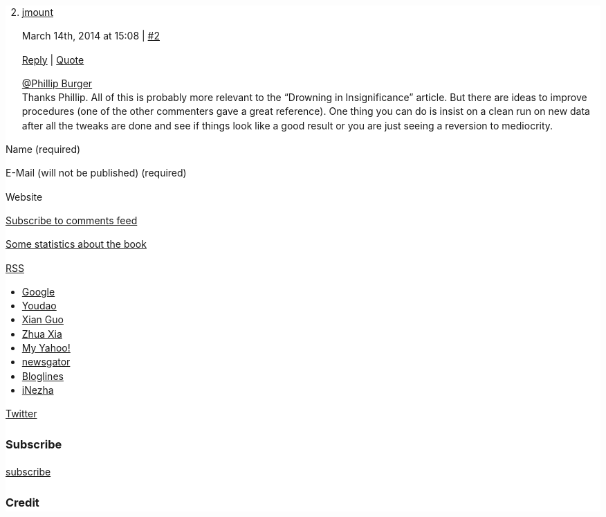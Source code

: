 2.  [jmount](http://www.win-vector.com)

    March 14th, 2014 at 15:08 | [\#2](#comment-17900)

    [Reply](javascript:void(0);) | [Quote](javascript:void(0);)

    [@Phillip Burger](#comment-17898)\
     Thanks Phillip. All of this is probably more relevant to the
    “Drowning in Insignificance” article. But there are ideas to improve
    procedures (one of the other commenters gave a great reference). One
    thing you can do is insist on a clean run on new data after all the
    tweaks are done and see if things look like a good result or you are
    just seeing a reversion to mediocrity.

Name (required)

E-Mail (will not be published) (required)

Website

[Subscribe to comments
feed](http://www.win-vector.com/blog/comments/feed/)

[Some statistics about the
book](http://www.win-vector.com/blog/2014/03/some-statistics-about-the-book/)

[RSS](http://www.win-vector.com/blog/feed/ "Subscribe to this blog...")

-   [Google](http://fusion.google.com/add?feedurl=http://www.win-vector.com/blog/feed/ "Subscribe with Google")
-   [Youdao](http://reader.youdao.com/#url=http://www.win-vector.com/blog/feed/ "Subscribe with Youdao")
-   [Xian
    Guo](http://www.xianguo.com/subscribe.php?url=http://www.win-vector.com/blog/feed/ "Subscribe with Xian Guo")
-   [Zhua
    Xia](http://www.zhuaxia.com/add_channel.php?url=http://www.win-vector.com/blog/feed/ "Subscribe with Zhua Xia")
-   [My
    Yahoo!](http://add.my.yahoo.com/rss?url=http://www.win-vector.com/blog/feed/ "Subscribe with My Yahoo!")
-   [newsgator](http://www.newsgator.com/ngs/subscriber/subfext.aspx?url=http://www.win-vector.com/blog/feed/ "Subscribe with newsgator")
-   [Bloglines](http://www.bloglines.com/sub/http://www.win-vector.com/blog/feed/ "Subscribe with Bloglines")
-   [iNezha](http://inezha.com/add?url=http://www.win-vector.com/blog/feed/ "Subscribe with iNezha")

[Twitter](http://twitter.com/WinVectorLLC/ "Follow me!")

### Subscribe

[subscribe](http://www.win-vector.com/blog/feed/)

### Credit
